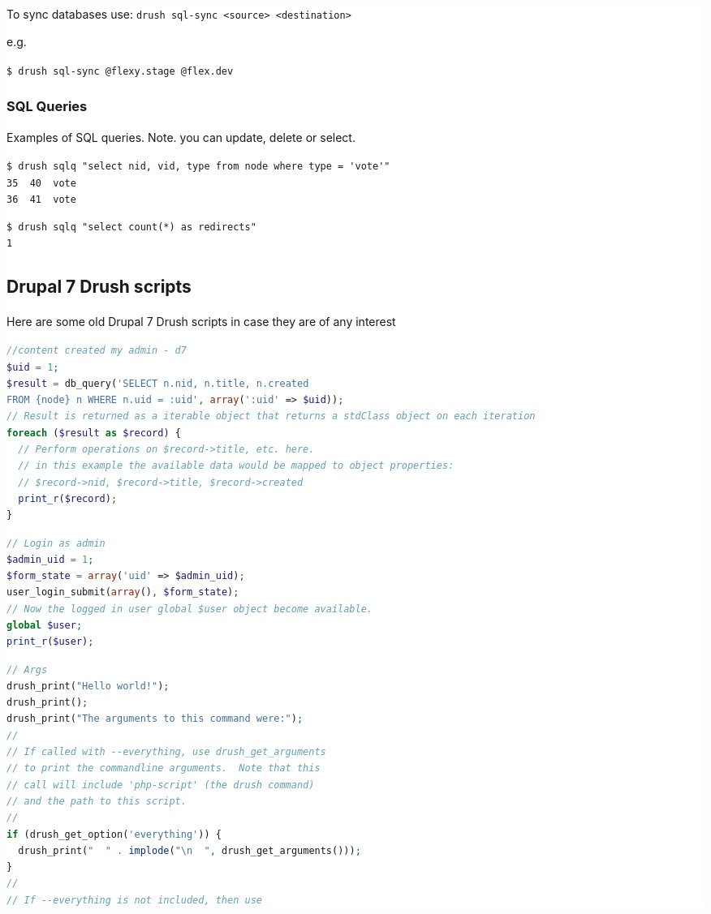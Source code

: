 To sync databases use: `drush sql-sync <source> <destination>`

e.g.

```
$ drush sql-sync @flexy.stage @flex.dev
```


### SQL Queries
Examples of SQL queries.  Note. you can update, delete or select.

```
$ drush sqlq "select nid, vid, type from node where type = 'vote'"
35	40	vote
36	41	vote
```

```
$ drush sqlq "select count(*) as redirects"
1
```




## Drupal 7 Drush scripts

Here are some old Drupal 7 Drush scripts in case they are of any interest

```php
//content created my admin - d7
$uid = 1;
$result = db_query('SELECT n.nid, n.title, n.created
FROM {node} n WHERE n.uid = :uid', array(':uid' => $uid));
// Result is returned as a iterable object that returns a stdClass object on each iteration
foreach ($result as $record) {
  // Perform operations on $record->title, etc. here.
  // in this example the available data would be mapped to object properties:
  // $record->nid, $record->title, $record->created
  print_r($record);
}
```

```php
// Login as admin
$admin_uid = 1;
$form_state = array('uid' => $admin_uid);
user_login_submit(array(), $form_state);
// Now the logged in user global $user object become available.
global $user;
print_r($user);
```

```php
// Args
drush_print("Hello world!");
drush_print();
drush_print("The arguments to this command were:");
//
// If called with --everything, use drush_get_arguments
// to print the commandline arguments.  Note that this
// call will include 'php-script' (the drush command)
// and the path to this script.
//
if (drush_get_option('everything')) {
  drush_print("  " . implode("\n  ", drush_get_arguments()));
}
//
// If --everything is not included, then use
```